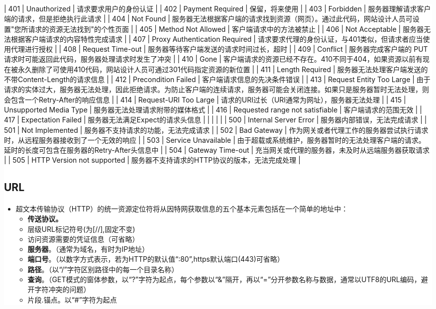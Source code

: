   | 401     | Unauthorized                    | 请求要求用户的身份认证                                       |
  | 402     | Payment Required                | 保留，将来使用                                               |
  | 403     | Forbidden                       | 服务器理解请求客户端的请求，但是拒绝执行此请求               |
  | 404     | Not Found                       | 服务器无法根据客户端的请求找到资源（网页）。通过此代码，网站设计人员可设置"您所请求的资源无法找到"的个性页面 |
  | 405     | Method Not Allowed              | 客户端请求中的方法被禁止                                     |
  | 406     | Not Acceptable                  | 服务器无法根据客户端请求的内容特性完成请求                   |
  | 407     | Proxy Authentication Required   | 请求要求代理的身份认证，与401类似，但请求者应当使用代理进行授权 |
  | 408     | Request Time-out                | 服务器等待客户端发送的请求时间过长，超时                     |
  | 409     | Conflict                        | 服务器完成客户端的 PUT 请求时可能返回此代码，服务器处理请求时发生了冲突 |
  | 410     | Gone                            | 客户端请求的资源已经不存在。410不同于404，如果资源以前有现在被永久删除了可使用410代码，网站设计人员可通过301代码指定资源的新位置 |
  | 411     | Length Required                 | 服务器无法处理客户端发送的不带Content-Length的请求信息       |
  | 412     | Precondition Failed             | 客户端请求信息的先决条件错误                                 |
  | 413     | Request Entity Too Large        | 由于请求的实体过大，服务器无法处理，因此拒绝请求。为防止客户端的连续请求，服务器可能会关闭连接。如果只是服务器暂时无法处理，则会包含一个Retry-After的响应信息 |
  | 414     | Request-URI Too Large           | 请求的URI过长（URI通常为网址），服务器无法处理               |
  | 415     | Unsupported Media Type          | 服务器无法处理请求附带的媒体格式                             |
  | 416     | Requested range not satisfiable | 客户端请求的范围无效                                         |
  | 417     | Expectation Failed              | 服务器无法满足Expect的请求头信息                             |
  |         |                                 |                                                              |
  | 500     | Internal Server Error           | 服务器内部错误，无法完成请求                                 |
  | 501     | Not Implemented                 | 服务器不支持请求的功能，无法完成请求                         |
  | 502     | Bad Gateway                     | 作为网关或者代理工作的服务器尝试执行请求时，从远程服务器接收到了一个无效的响应 |
  | 503     | Service Unavailable             | 由于超载或系统维护，服务器暂时的无法处理客户端的请求。延时的长度可包含在服务器的Retry-After头信息中 |
  | 504     | Gateway Time-out                | 充当网关或代理的服务器，未及时从远端服务器获取请求           |
  | 505     | HTTP Version not supported      | 服务器不支持请求的HTTP协议的版本，无法完成处理               |

## URL

- 超文本传输协议（HTTP）的统一资源定位符将从因特网获取信息的五个基本元素包括在一个简单的地址中：
  - **传送协议。**
  - 层级URL标记符号(为[//],固定不变)
  - 访问资源需要的凭证信息（可省略）
  - **服务器**。（通常为域名，有时为IP地址）
  - **端口号**。（以数字方式表示，若为HTTP的默认值“:80”,https默认端口(443)可省略）
  - **路径**。（以“/”字符区别路径中的每一个目录名称）
  - **查询**。（GET模式的窗体参数，以“?”字符为起点，每个参数以“&”隔开，再以“=”分开参数名称与数据，通常以UTF8的URL编码，避开字符冲突的问题）
  - 片段.锚点。以“#”字符为起点
